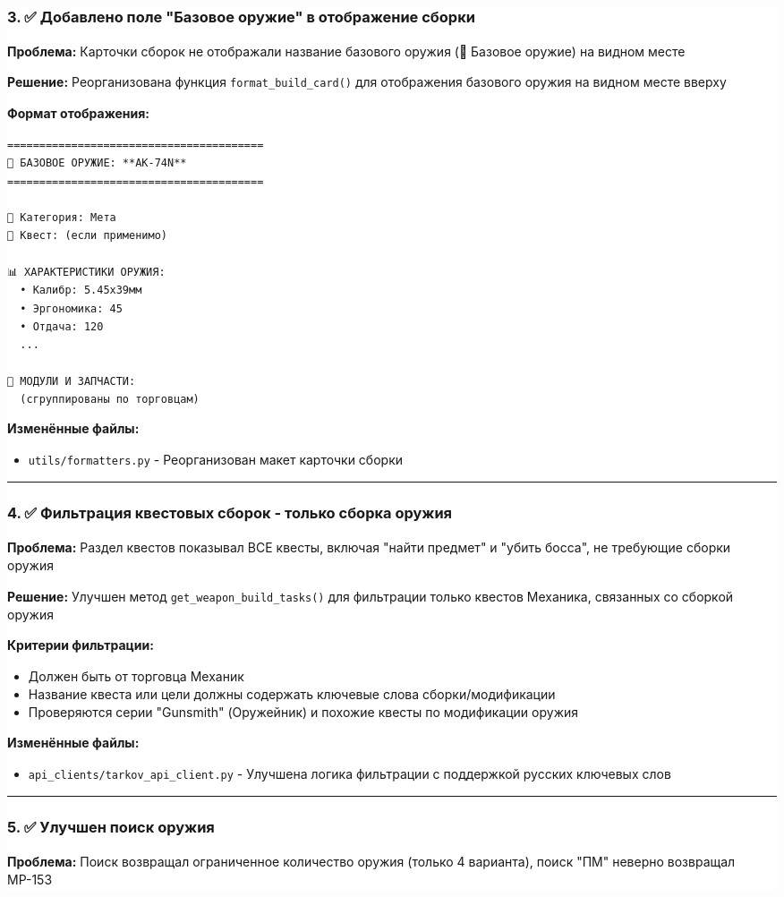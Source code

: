 
### 3. ✅ Добавлено поле "Базовое оружие" в отображение сборки
**Проблема:** Карточки сборок не отображали название базового оружия (🔫 Базовое оружие) на видном месте

**Решение:** Реорганизована функция `format_build_card()` для отображения базового оружия на видном месте вверху

**Формат отображения:**
```
========================================
🔫 БАЗОВОЕ ОРУЖИЕ: **AK-74N**
========================================

📂 Категория: Мета
📜 Квест: (если применимо)

📊 ХАРАКТЕРИСТИКИ ОРУЖИЯ:
  • Калибр: 5.45x39мм
  • Эргономика: 45
  • Отдача: 120
  ...

🔧 МОДУЛИ И ЗАПЧАСТИ:
  (сгруппированы по торговцам)
```

**Изменённые файлы:**
- `utils/formatters.py` - Реорганизован макет карточки сборки

---

### 4. ✅ Фильтрация квестовых сборок - только сборка оружия
**Проблема:** Раздел квестов показывал ВСЕ квесты, включая "найти предмет" и "убить босса", не требующие сборки оружия

**Решение:** Улучшен метод `get_weapon_build_tasks()` для фильтрации только квестов Механика, связанных со сборкой оружия

**Критерии фильтрации:**
- Должен быть от торговца Механик
- Название квеста или цели должны содержать ключевые слова сборки/модификации
- Проверяются серии "Gunsmith" (Оружейник) и похожие квесты по модификации оружия

**Изменённые файлы:**
- `api_clients/tarkov_api_client.py` - Улучшена логика фильтрации с поддержкой русских ключевых слов

---

### 5. ✅ Улучшен поиск оружия
**Проблема:** Поиск возвращал ограниченное количество оружия (только 4 варианта), поиск "ПМ" неверно возвращал МР-153
